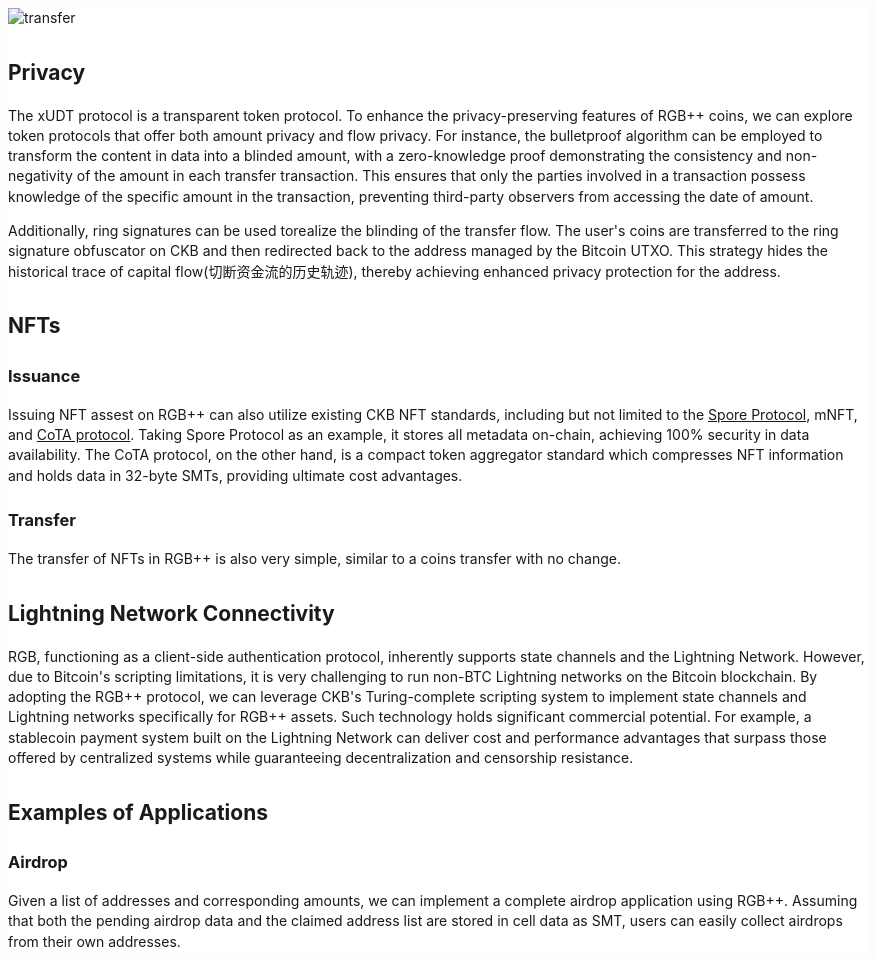 ![transfer](/assets/rgbpp/wp-transfer.png)


## **Privacy**

The xUDT protocol is a transparent token protocol. To enhance the privacy-preserving features of RGB++ coins, we can explore token protocols that offer both amount privacy and flow privacy. For instance, the bulletproof algorithm can be employed to transform the content in data into a blinded amount, with a zero-knowledge proof demonstrating the consistency and non-negativity of the amount in each transfer transaction. This ensures that only the parties involved in a transaction possess knowledge of the specific amount in the transaction, preventing third-party observers from accessing the date of amount.

Additionally, ring signatures can be used torealize the blinding of the transfer flow. The user's coins are transferred to the ring signature obfuscator on CKB and then redirected back to the address managed by the Bitcoin UTXO. This strategy hides the historical trace of capital flow(切断资金流的历史轨迹), thereby achieving enhanced privacy protection for the address.

## **NFTs**

### Issuance

Issuing NFT assest on RGB++ can also utilize existing CKB NFT standards, including but not limited to the [Spore Protocol](https://spore.pro/), mNFT, and [CoTA protocol](https://talk.nervos.org/t/rfc-cota-a-compact-token-aggregator-standard-for-extremely-low-cost-nfts-and-fts/6338). Taking Spore Protocol as an example, it stores all metadata on-chain, achieving 100% security in data availability. The CoTA protocol, on the other hand, is a compact token aggregator standard which compresses NFT information and holds data in 32-byte SMTs, providing ultimate cost advantages.

### **Transfer**

The transfer of NFTs in RGB++ is also very simple, similar to a coins transfer with no change.

## **Lightning Network Connectivity**

RGB, functioning as a client-side authentication protocol, inherently supports state channels and the Lightning Network. However, due to Bitcoin's scripting limitations, it is very challenging to run non-BTC Lightning networks on the Bitcoin blockchain. By adopting the RGB++ protocol, we can leverage CKB's Turing-complete scripting system to implement state channels and Lightning networks specifically for RGB++ assets. Such technology holds significant commercial potential. For example, a stablecoin payment system built on the Lightning Network can deliver cost and performance advantages that surpass those offered by centralized systems while guaranteeing decentralization and censorship resistance.

## **Examples of Applications**

### Airdrop

Given a list of addresses and corresponding amounts, we can implement a complete airdrop application using RGB++. Assuming that both the pending airdrop data and the claimed address list are stored in cell data as SMT, users can easily collect airdrops from their own addresses.
